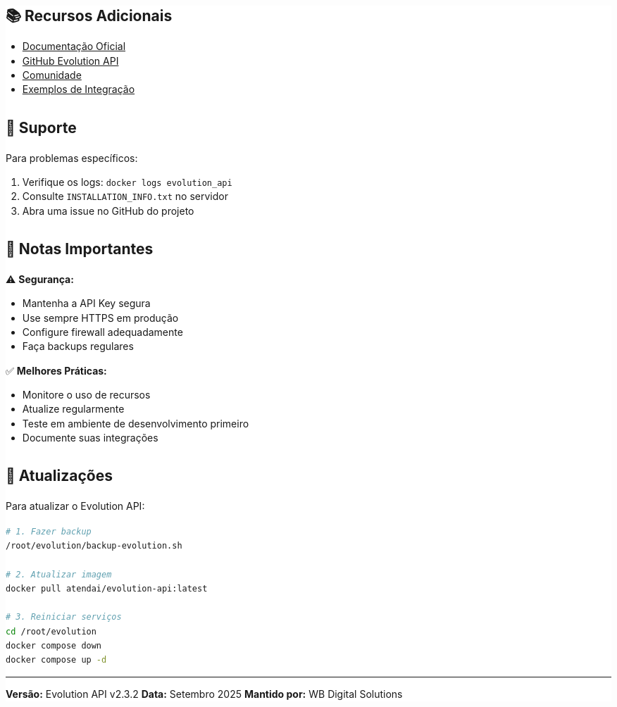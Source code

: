 ## 📚 Recursos Adicionais

- [Documentação Oficial](https://doc.evolution-api.com)
- [GitHub Evolution API](https://github.com/EvolutionAPI/evolution-api)
- [Comunidade](https://evolution-api.com/community)
- [Exemplos de Integração](https://github.com/EvolutionAPI/evolution-api/tree/main/examples)

## 🤝 Suporte

Para problemas específicos:
1. Verifique os logs: `docker logs evolution_api`
2. Consulte `INSTALLATION_INFO.txt` no servidor
3. Abra uma issue no GitHub do projeto

## 📝 Notas Importantes

⚠️ **Segurança:**
- Mantenha a API Key segura
- Use sempre HTTPS em produção
- Configure firewall adequadamente
- Faça backups regulares

✅ **Melhores Práticas:**
- Monitore o uso de recursos
- Atualize regularmente
- Teste em ambiente de desenvolvimento primeiro
- Documente suas integrações

## 🔄 Atualizações

Para atualizar o Evolution API:
```bash
# 1. Fazer backup
/root/evolution/backup-evolution.sh

# 2. Atualizar imagem
docker pull atendai/evolution-api:latest

# 3. Reiniciar serviços
cd /root/evolution
docker compose down
docker compose up -d
```

---

**Versão:** Evolution API v2.3.2
**Data:** Setembro 2025
**Mantido por:** WB Digital Solutions